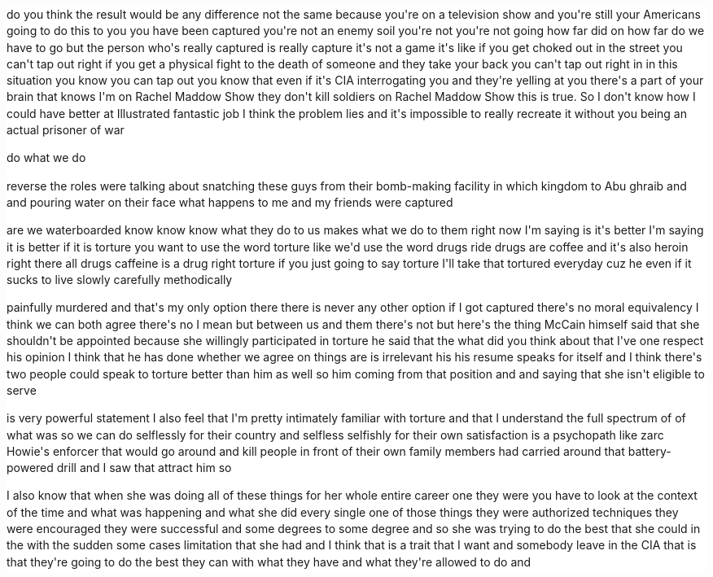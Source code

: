 <timemark seconds="9379" />

do you think the result would be any difference not the same because you're on a television show and you're still your Americans going to do this to you you have been captured you're not an enemy soil you're not you're not going how far did on how far do we have to go but the person who's really captured is really capture it's not a game it's like if you get choked out in the street you can't tap out right if you get a physical fight to the death of someone and they take your back you can't tap out right in in this situation you know you can tap out you know that even if it's CIA interrogating you and they're yelling at you there's a part of your brain that knows I'm on Rachel Maddow Show they don't kill soldiers on Rachel Maddow Show this is true. So I don't know how I could have better at Illustrated fantastic job I think the problem lies and it's impossible to really recreate it without you being an actual prisoner of war

<timemark seconds="9434" />

do what we do

<timemark seconds="9438" />

reverse the roles were talking about snatching these guys from their bomb-making facility in which kingdom to Abu ghraib and and pouring water on their face what happens to me and my friends were captured

<timemark seconds="9451" />

are we waterboarded know know know what they do to us makes what we do to them right now I'm saying is it's better I'm saying it is better if it is torture you want to use the word torture like we'd use the word drugs ride drugs are coffee and it's also heroin right there all drugs caffeine is a drug right torture if you just going to say torture I'll take that tortured everyday cuz he even if it sucks to live slowly carefully methodically

<timemark seconds="9487" />

painfully murdered and that's my only option there there is never any other option if I got captured there's no moral equivalency I think we can both agree there's no I mean but between us and them there's not but here's the thing McCain himself said that she shouldn't be appointed because she willingly participated in torture he said that the what did you think about that I've one respect his opinion I think that he has done whether we agree on things are is irrelevant his his resume speaks for itself and I think there's two people could speak to torture better than him as well so him coming from that position and and saying that she isn't eligible to serve

<timemark seconds="9536" />

is very powerful statement I also feel that I'm pretty intimately familiar with torture and that I understand the full spectrum of of what was so we can do selflessly for their country and selfless selfishly for their own satisfaction is a psychopath like zarc Howie's enforcer that would go around and kill people in front of their own family members had carried around that battery-powered drill and I saw that attract him so

<timemark seconds="9568" />

I also know that when she was doing all of these things for her whole entire career one they were you have to look at the context of the time and what was happening and what she did every single one of those things they were authorized techniques they were encouraged they were successful and some degrees to some degree and so she was trying to do the best that she could in the with the sudden some cases limitation that she had and I think that is a trait that I want and somebody leave in the CIA that is that they're going to do the best they can with what they have and what they're allowed to do and

<timemark seconds="9612" />

